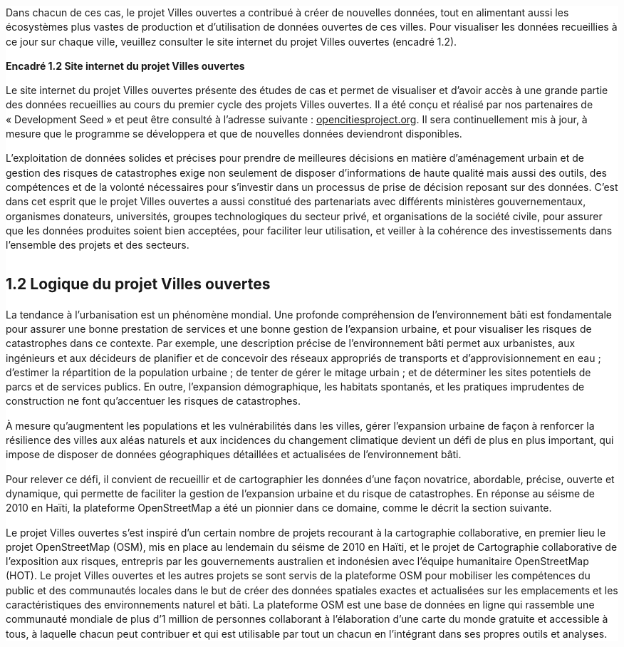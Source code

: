 Dans chacun de ces cas, le projet Villes ouvertes a contribué à créer de nouvelles données, tout en alimentant aussi les écosystèmes plus vastes de production et d’utilisation de données ouvertes de ces villes. Pour visualiser les données recueillies à ce jour sur chaque ville, veuillez consulter le site internet du projet Villes ouvertes (encadré 1.2).

<div class="c-box"> <span class="box-title"><b>Encadré 1.2 Site internet du projet Villes ouvertes</b></span> <p>Le site internet du projet Villes ouvertes présente des études de cas et permet de visualiser et d’avoir accès à une grande partie des données recueillies au cours du premier cycle des projets Villes ouvertes. Il a été conçu et réalisé par nos partenaires de « Development Seed » et peut être consulté à l’adresse suivante :  <a href="http://opencitiesproject.org" target="_blank">opencitiesproject.org</a>. Il sera continuellement mis à jour, à mesure que le programme se développera et que de nouvelles données deviendront disponibles. </p></div>

L’exploitation de données solides et précises pour prendre de meilleures décisions en matière d’aménagement urbain et de gestion des risques de catastrophes exige non seulement de disposer d’informations de haute qualité mais aussi des outils, des compétences et de la volonté nécessaires pour s’investir dans un processus de prise de décision reposant sur des données. C’est dans cet esprit que le projet Villes ouvertes a aussi constitué des partenariats avec différents ministères gouvernementaux, organismes donateurs, universités, groupes technologiques du secteur privé, et organisations de la société civile, pour assurer que les données produites soient bien acceptées, pour faciliter leur utilisation, et veiller à la cohérence des investissements dans l’ensemble des projets et des secteurs.


## 1.2 Logique du projet Villes ouvertes

La tendance à l’urbanisation est un phénomène mondial. Une profonde compréhension de l’environnement bâti est fondamentale pour assurer une bonne prestation de services et une bonne gestion de l’expansion urbaine, et pour visualiser les risques de catastrophes dans ce contexte. Par exemple, une description précise de l’environnement bâti permet aux urbanistes, aux ingénieurs et aux décideurs de planifier et de concevoir des réseaux appropriés de transports et d’approvisionnement en eau ; d’estimer la répartition de la population urbaine ; de tenter de gérer le mitage urbain ; et de déterminer les sites potentiels de parcs et de services publics. En outre, l’expansion démographique, les habitats spontanés, et les pratiques imprudentes de construction ne font qu’accentuer les risques de catastrophes.

À mesure qu’augmentent les populations et les vulnérabilités dans les villes, gérer l’expansion urbaine de façon à renforcer la résilience des villes aux aléas naturels et aux incidences du changement climatique devient un défi de plus en plus important, qui impose de disposer de données géographiques détaillées et actualisées de l’environnement bâti.

Pour relever ce défi, il convient de recueillir et de cartographier les données d’une façon novatrice, abordable, précise, ouverte et dynamique, qui permette de faciliter la gestion de l’expansion urbaine et du risque de catastrophes. En réponse au séisme de 2010 en Haïti, la plateforme OpenStreetMap a été un pionnier dans ce domaine, comme le décrit la section suivante.

Le projet Villes ouvertes s’est inspiré d’un certain nombre de projets recourant à la cartographie collaborative, en premier lieu le projet OpenStreetMap (OSM), mis en place au lendemain du séisme de 2010 en Haïti, et le projet de Cartographie collaborative de l’exposition aux risques, entrepris par les gouvernements australien et indonésien avec l’équipe humanitaire OpenStreetMap (HOT). Le projet Villes ouvertes et les autres projets se sont servis de la plateforme OSM pour mobiliser les compétences du public et des communautés locales dans le but de créer des données spatiales exactes et actualisées sur les emplacements et les caractéristiques des environnements naturel et bâti. La plateforme OSM est une base de données en ligne qui rassemble une communauté mondiale de plus d’1 million de personnes collaborant à l’élaboration d’une carte du monde gratuite et accessible à tous, à laquelle chacun peut contribuer et qui est utilisable par tout un chacun en l’intégrant dans ses propres outils et analyses.
